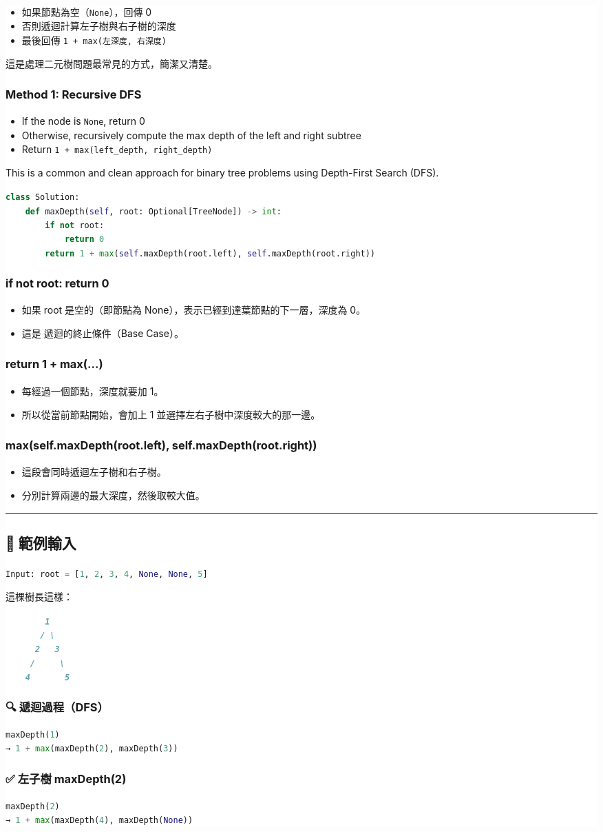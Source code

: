 - 如果節點為空（`None`），回傳 0
- 否則遞迴計算左子樹與右子樹的深度
- 最後回傳 `1 + max(左深度, 右深度)`

這是處理二元樹問題最常見的方式，簡潔又清楚。

### Method 1: Recursive DFS

- If the node is `None`, return 0
- Otherwise, recursively compute the max depth of the left and right subtree
- Return `1 + max(left_depth, right_depth)`

This is a common and clean approach for binary tree problems using Depth-First Search (DFS).

```python
class Solution:
    def maxDepth(self, root: Optional[TreeNode]) -> int:
        if not root:
            return 0
        return 1 + max(self.maxDepth(root.left), self.maxDepth(root.right))
```

### if not root: return 0

- 如果 root 是空的（即節點為 None），表示已經到達葉節點的下一層，深度為 0。

- 這是 遞迴的終止條件（Base Case）。

### return 1 + max(...)

- 每經過一個節點，深度就要加 1。

- 所以從當前節點開始，會加上 1 並選擇左右子樹中深度較大的那一邊。

### max(self.maxDepth(root.left), self.maxDepth(root.right))

- 這段會同時遞迴左子樹和右子樹。

- 分別計算兩邊的最大深度，然後取較大值。

---

## 🧪 範例輸入
```python
Input: root = [1, 2, 3, 4, None, None, 5]
```

這棵樹長這樣：
```markdown
        1
       / \
      2   3
     /     \
    4       5
```
### 🔍 遞迴過程（DFS）
```python
maxDepth(1)
→ 1 + max(maxDepth(2), maxDepth(3))
```
### ✅ 左子樹 maxDepth(2)
```python
maxDepth(2)
→ 1 + max(maxDepth(4), maxDepth(None))
```
